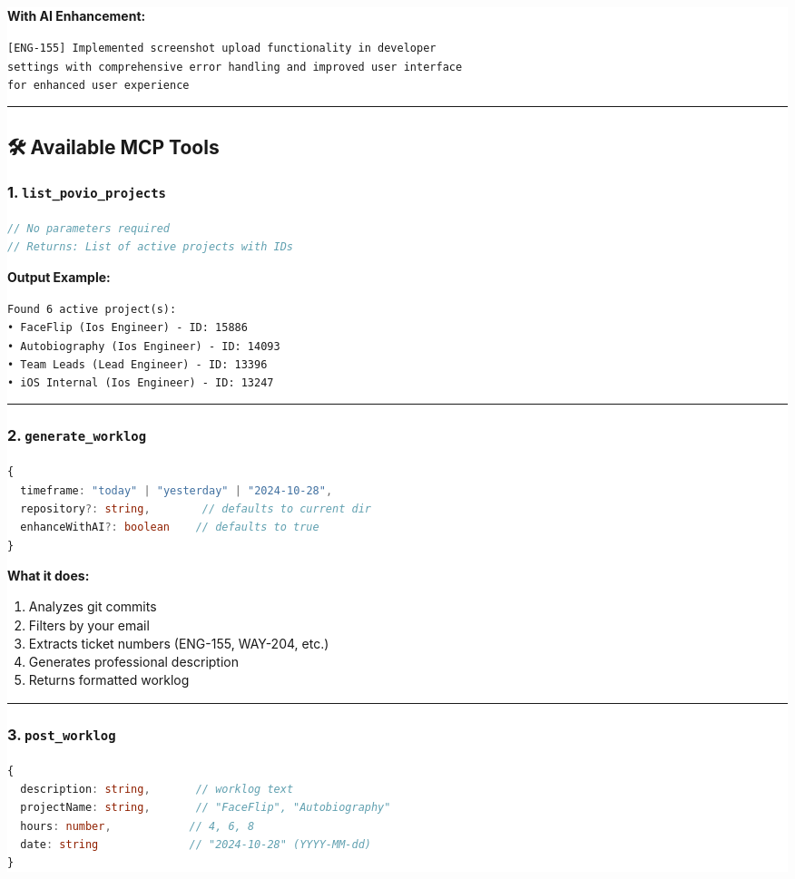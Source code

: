 **With AI Enhancement:**

```
[ENG-155] Implemented screenshot upload functionality in developer 
settings with comprehensive error handling and improved user interface 
for enhanced user experience
```

---

## 🛠️ Available MCP Tools

### 1. `list_povio_projects`

```typescript
// No parameters required
// Returns: List of active projects with IDs
```

**Output Example:**

```
Found 6 active project(s):
• FaceFlip (Ios Engineer) - ID: 15886
• Autobiography (Ios Engineer) - ID: 14093
• Team Leads (Lead Engineer) - ID: 13396
• iOS Internal (Ios Engineer) - ID: 13247
```

---

### 2. `generate_worklog`

```typescript
{
  timeframe: "today" | "yesterday" | "2024-10-28",
  repository?: string,        // defaults to current dir
  enhanceWithAI?: boolean    // defaults to true
}
```

**What it does:**

1. Analyzes git commits
2. Filters by your email
3. Extracts ticket numbers (ENG-155, WAY-204, etc.)
4. Generates professional description
5. Returns formatted worklog

---

### 3. `post_worklog`

```typescript
{
  description: string,       // worklog text
  projectName: string,       // "FaceFlip", "Autobiography"
  hours: number,            // 4, 6, 8
  date: string              // "2024-10-28" (YYYY-MM-dd)
}
```
